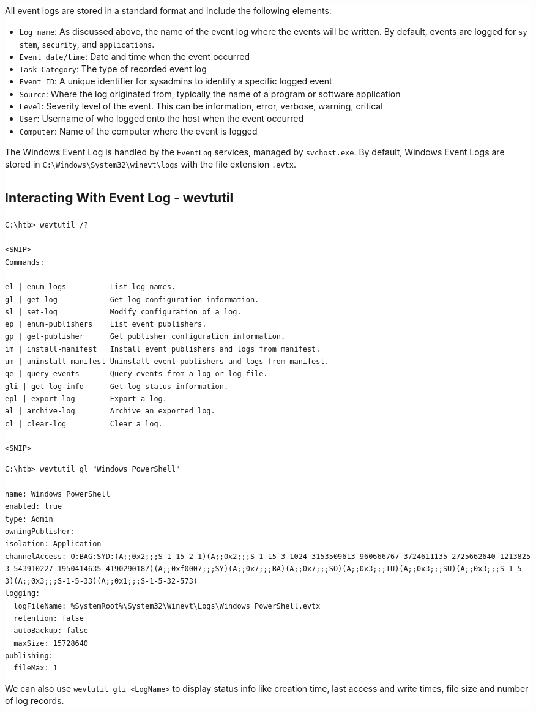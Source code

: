 All event logs are stored in a standard format and include the following elements:
- `Log name`: As discussed above, the name of the event log where the events will be written. By default, events are logged for `system`, `security`, and `applications`.
- `Event date/time`: Date and time when the event occurred
- `Task Category`: The type of recorded event log
- `Event ID`: A unique identifier for sysadmins to identify a specific logged event
- `Source`: Where the log originated from, typically the name of a program or software application
- `Level`: Severity level of the event. This can be information, error, verbose, warning, critical
- `User`: Username of who logged onto the host when the event occurred
- `Computer`: Name of the computer where the event is logged

The Windows Event Log is handled by the `EventLog` services, managed by `svchost.exe`. By default, Windows Event Logs are stored in `C:\Windows\System32\winevt\logs` with the file extension `.evtx`.

## Interacting With Event Log - wevtutil
```cmd-session
C:\htb> wevtutil /?

<SNIP>
Commands:

el | enum-logs          List log names.
gl | get-log            Get log configuration information.
sl | set-log            Modify configuration of a log.
ep | enum-publishers    List event publishers.
gp | get-publisher      Get publisher configuration information.
im | install-manifest   Install event publishers and logs from manifest.
um | uninstall-manifest Uninstall event publishers and logs from manifest.
qe | query-events       Query events from a log or log file.
gli | get-log-info      Get log status information.
epl | export-log        Export a log.
al | archive-log        Archive an exported log.
cl | clear-log          Clear a log.

<SNIP>
```

```cmd-session
C:\htb> wevtutil gl "Windows PowerShell"

name: Windows PowerShell
enabled: true
type: Admin
owningPublisher:
isolation: Application
channelAccess: O:BAG:SYD:(A;;0x2;;;S-1-15-2-1)(A;;0x2;;;S-1-15-3-1024-3153509613-960666767-3724611135-2725662640-12138253-543910227-1950414635-4190290187)(A;;0xf0007;;;SY)(A;;0x7;;;BA)(A;;0x7;;;SO)(A;;0x3;;;IU)(A;;0x3;;;SU)(A;;0x3;;;S-1-5-3)(A;;0x3;;;S-1-5-33)(A;;0x1;;;S-1-5-32-573)
logging:
  logFileName: %SystemRoot%\System32\Winevt\Logs\Windows PowerShell.evtx
  retention: false
  autoBackup: false
  maxSize: 15728640
publishing:
  fileMax: 1
```
We can also use `wevtutil gli <LogName>` to display status info like creation time, last access and write times, file size and number of log records.
